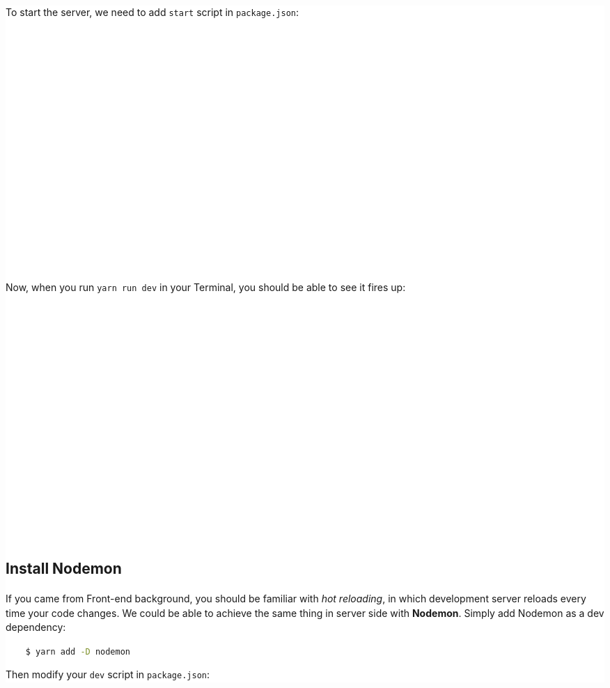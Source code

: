 To start the server, we need to add `start` script in `package.json`:

![script](./script-package.svg)

Now, when you run `yarn run dev` in your Terminal, you should be able to see it fires up:

![start-server](./start-server.svg)

## Install Nodemon

If you came from Front-end background, you should be familiar with *hot reloading*, in which development server reloads every time your code changes. We could be able to achieve the same thing in server side with **Nodemon**. Simply add Nodemon as a dev dependency:

```bash
	$ yarn add -D nodemon
```

Then modify your `dev` script in `package.json`:
